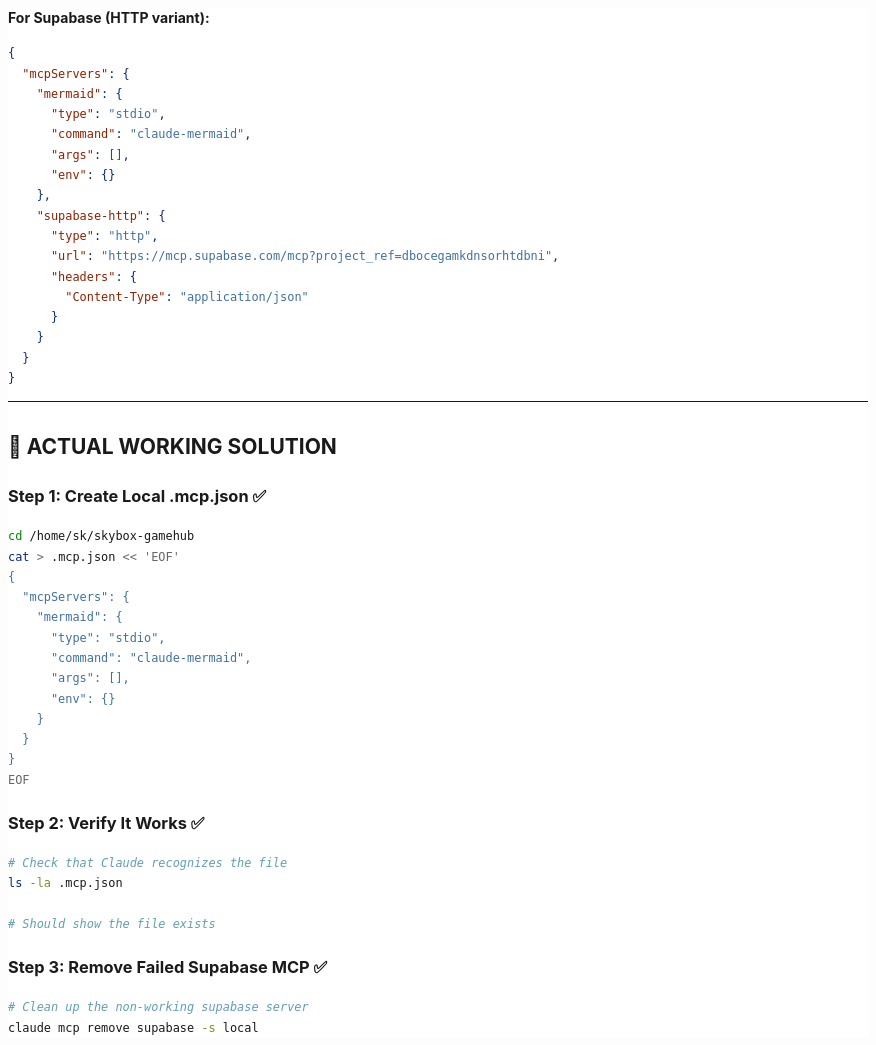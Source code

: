**For Supabase (HTTP variant):**
```json
{
  "mcpServers": {
    "mermaid": {
      "type": "stdio",
      "command": "claude-mermaid",
      "args": [],
      "env": {}
    },
    "supabase-http": {
      "type": "http",
      "url": "https://mcp.supabase.com/mcp?project_ref=dbocegamkdnsorhtdbni",
      "headers": {
        "Content-Type": "application/json"
      }
    }
  }
}
```

---

## 🎯 ACTUAL WORKING SOLUTION

### Step 1: Create Local .mcp.json ✅
```bash
cd /home/sk/skybox-gamehub
cat > .mcp.json << 'EOF'
{
  "mcpServers": {
    "mermaid": {
      "type": "stdio",
      "command": "claude-mermaid",
      "args": [],
      "env": {}
    }
  }
}
EOF
```

### Step 2: Verify It Works ✅
```bash
# Check that Claude recognizes the file
ls -la .mcp.json

# Should show the file exists
```

### Step 3: Remove Failed Supabase MCP ✅
```bash
# Clean up the non-working supabase server
claude mcp remove supabase -s local
```
